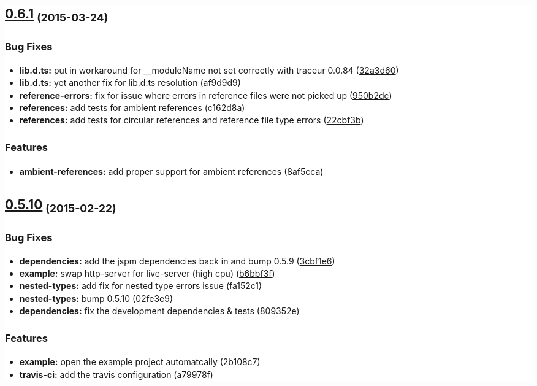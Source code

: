 

<a name="0.6.1"></a>
## [0.6.1](https://github.com/frankwallis/plugin-typescript/compare/0.5.10...0.6.1) <sub>(2015-03-24)</sub>


### Bug Fixes

* **lib.d.ts:** put in workaround for __moduleName not set correctly with traceur 0.0.84 ([32a3d60](https://github.com/frankwallis/plugin-typescript/commit/32a3d60))
* **lib.d.ts:** yet another fix for lib.d.ts resolution ([af9d9d9](https://github.com/frankwallis/plugin-typescript/commit/af9d9d9))
* **reference-errors:** fix for issue where errors in reference files were not picked up ([950b2dc](https://github.com/frankwallis/plugin-typescript/commit/950b2dc))
* **references:** add tests for ambient references ([c162d8a](https://github.com/frankwallis/plugin-typescript/commit/c162d8a))
* **references:** add tests for circular references and reference file type errors ([22cbf3b](https://github.com/frankwallis/plugin-typescript/commit/22cbf3b))


### Features

* **ambient-references:** add proper support for ambient references ([8af5cca](https://github.com/frankwallis/plugin-typescript/commit/8af5cca))



<a name="0.5.10"></a>
## [0.5.10](https://github.com/frankwallis/plugin-typescript/compare/0.5.7...0.5.10) <sub>(2015-02-22)</sub>


### Bug Fixes

* **dependencies:** add the jspm dependencies back in and bump 0.5.9 ([3cbf1e6](https://github.com/frankwallis/plugin-typescript/commit/3cbf1e6))
* **example:** swap http-server for live-server (high cpu) ([b6bbf3f](https://github.com/frankwallis/plugin-typescript/commit/b6bbf3f))
* **nested-types:** add fix for nested type errors issue ([fa152c1](https://github.com/frankwallis/plugin-typescript/commit/fa152c1))
* **nested-types:** bump 0.5.10 ([02fe3e9](https://github.com/frankwallis/plugin-typescript/commit/02fe3e9))
* **dependencies:** fix the development dependencies & tests ([809352e](https://github.com/frankwallis/plugin-typescript/commit/809352e))


### Features

* **example:** open the example project automatcally ([2b108c7](https://github.com/frankwallis/plugin-typescript/commit/2b108c7))
* **travis-ci:** add the travis configuration ([a79978f](https://github.com/frankwallis/plugin-typescript/commit/a79978f))
